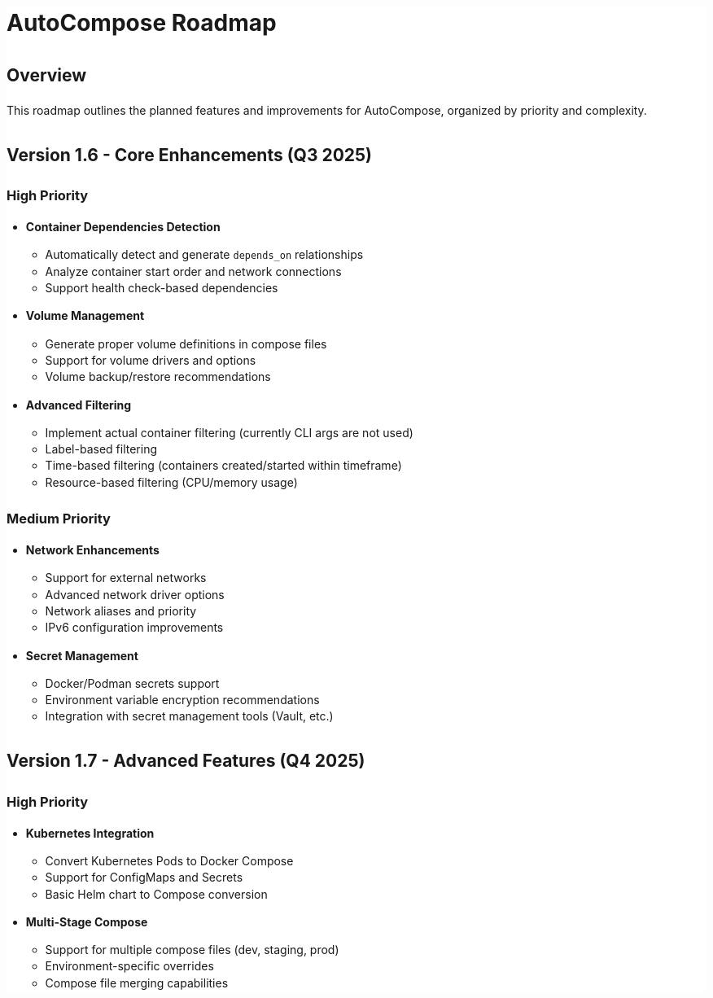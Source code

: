 # AutoCompose Roadmap

## Overview
This roadmap outlines the planned features and improvements for AutoCompose, organized by priority and complexity.

## Version 1.6 - Core Enhancements (Q3 2025)

### High Priority
- **Container Dependencies Detection**
  - Automatically detect and generate `depends_on` relationships
  - Analyze container start order and network connections
  - Support health check-based dependencies

- **Volume Management**
  - Generate proper volume definitions in compose files
  - Support for volume drivers and options
  - Volume backup/restore recommendations

- **Advanced Filtering**
  - Implement actual container filtering (currently CLI args are not used)
  - Label-based filtering
  - Time-based filtering (containers created/started within timeframe)
  - Resource-based filtering (CPU/memory usage)

### Medium Priority
- **Network Enhancements**
  - Support for external networks
  - Advanced network driver options
  - Network aliases and priority
  - IPv6 configuration improvements

- **Secret Management**
  - Docker/Podman secrets support
  - Environment variable encryption recommendations
  - Integration with secret management tools (Vault, etc.)

## Version 1.7 - Advanced Features (Q4 2025)

### High Priority
- **Kubernetes Integration**
  - Convert Kubernetes Pods to Docker Compose
  - Support for ConfigMaps and Secrets
  - Basic Helm chart to Compose conversion

- **Multi-Stage Compose**
  - Support for multiple compose files (dev, staging, prod)
  - Environment-specific overrides
  - Compose file merging capabilities
